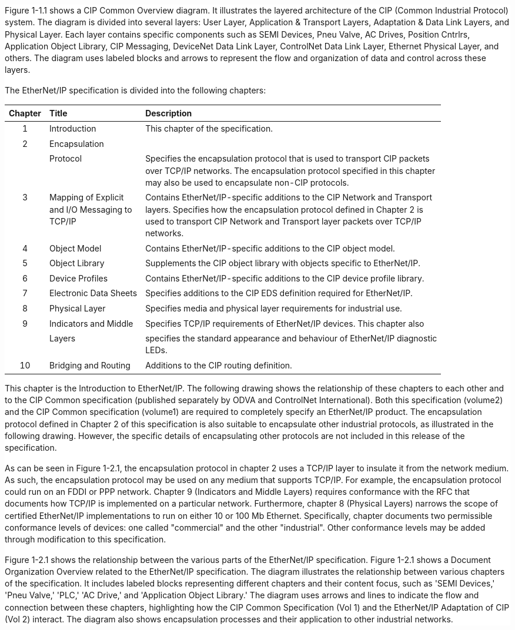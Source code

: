 
Figure 1-1.1 shows a CIP Common Overview diagram. It illustrates the layered architecture of the CIP (Common Industrial Protocol) system. The diagram is divided into several layers: User Layer, Application & Transport Layers, Adaptation & Data Link Layers, and Physical Layer. Each layer contains specific components such as SEMI Devices, Pneu Valve, AC Drives, Position Cntrlrs, Application Object Library, CIP Messaging, DeviceNet Data Link Layer, ControlNet Data Link Layer, Ethernet Physical Layer, and others. The diagram uses labeled blocks and arrows to represent the flow and organization of data and control across these layers.

The EtherNet/IP specification is divided into the following chapters:

| Chapter | Title | Description |
| :--: | :-- | :-- |
| 1 | Introduction | This chapter of the specification. |
| 2 | Encapsulation |  |
|  | Protocol | Specifies the encapsulation protocol that is used to transport CIP packets <br> over TCP/IP networks. The encapsulation protocol specified in this chapter <br> may also be used to encapsulate non-CIP protocols. |
| 3 | Mapping of Explicit <br> and I/O Messaging to <br> TCP/IP | Contains EtherNet/IP-specific additions to the CIP Network and Transport <br> layers. Specifies how the encapsulation protocol defined in Chapter 2 is <br> used to transport CIP Network and Transport layer packets over TCP/IP <br> networks. |
| 4 | Object Model | Contains EtherNet/IP-specific additions to the CIP object model. |
| 5 | Object Library | Supplements the CIP object library with objects specific to EtherNet/IP. |
| 6 | Device Profiles | Contains EtherNet/IP-specific additions to the CIP device profile library. |
| 7 | Electronic Data Sheets | Specifies additions to the CIP EDS definition required for EtherNet/IP. |
| 8 | Physical Layer | Specifies media and physical layer requirements for industrial use. |
| 9 | Indicators and Middle | Specifies TCP/IP requirements of EtherNet/IP devices. This chapter also |
|  | Layers | specifies the standard appearance and behaviour of EtherNet/IP diagnostic <br> LEDs. |
| 10 | Bridging and Routing | Additions to the CIP routing definition. |

This chapter is the Introduction to EtherNet/IP. The following drawing shows the relationship of these chapters to each other and to the CIP Common specification (published separately by ODVA and ControlNet International). Both this specification (volume2) and the CIP Common specification (volume1) are required to completely specify an EtherNet/IP product. The encapsulation protocol defined in Chapter 2 of this specification is also suitable to encapsulate other industrial protocols, as illustrated in the following drawing. However, the specific details of encapsulating other protocols are not included in this release of the specification.

As can be seen in Figure 1-2.1, the encapsulation protocol in chapter 2 uses a TCP/IP layer to insulate it from the network medium. As such, the encapsulation protocol may be used on any medium that supports TCP/IP. For example, the encapsulation protocol could run on an FDDI or PPP network. Chapter 9 (Indicators and Middle Layers) requires conformance with the RFC that documents how TCP/IP is implemented on a particular network. Furthermore, chapter 8 (Physical Layers) narrows the scope of certified EtherNet/IP implementations to run on either 10 or 100 Mb Ethernet. Specifically, chapter documents two permissible conformance levels of devices: one called "commercial" and the other "industrial". Other conformance levels may be added through modification to this specification.

Figure 1-2.1 shows the relationship between the various parts of the EtherNet/IP specification. 
Figure 1-2.1 shows a Document Organization Overview related to the EtherNet/IP specification. The diagram illustrates the relationship between various chapters of the specification. It includes labeled blocks representing different chapters and their content focus, such as 'SEMI Devices,' 'Pneu Valve,' 'PLC,' 'AC Drive,' and 'Application Object Library.' The diagram uses arrows and lines to indicate the flow and connection between these chapters, highlighting how the CIP Common Specification (Vol 1) and the EtherNet/IP Adaptation of CIP (Vol 2) interact. The diagram also shows encapsulation processes and their application to other industrial networks.
